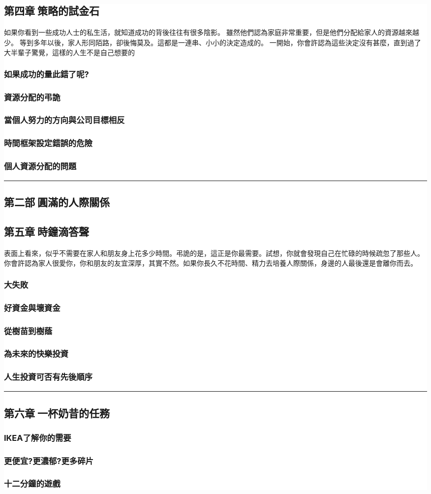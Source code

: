
## 第四章 策略的試金石

如果你看到一些成功人士的私生活，就知道成功的背後往往有很多陰影。
雖然他們認為家庭非常重要，但是他們分配給家人的資源越來越少。
等到多年以後，家人形同陌路，卻後悔莫及。這都是一連串、小小的決定造成的。
一開始，你會許認為這些決定沒有甚麼，直到過了大半輩子驚覺，這樣的人生不是自己想要的

### 如果成功的量此錯了呢? 

### 資源分配的弔詭

### 當個人努力的方向與公司目標相反

### 時間框架設定錯誤的危險

### 個人資源分配的問題

---

## 第二部 圓滿的人際關係

## 第五章 時鐘滴答聲

表面上看來，似乎不需要在家人和朋友身上花多少時間。弔詭的是，這正是你最需要。試想，你就會發現自己在忙碌的時候疏忽了那些人。
你會許認為家人很愛你，你和朋友的友宜深厚，其實不然。如果你長久不花時間、精力去培養人際關係，身邊的人最後還是會離你而去。

### 大失敗

### 好資金與壞資金

### 從樹苗到樹蔭

### 為未來的快樂投資

### 人生投資可否有先後順序

--- 

## 第六章 一杯奶昔的任務

### IKEA了解你的需要

### 更便宜?更濃郁?更多碎片

### 十二分鐘的遊戲
